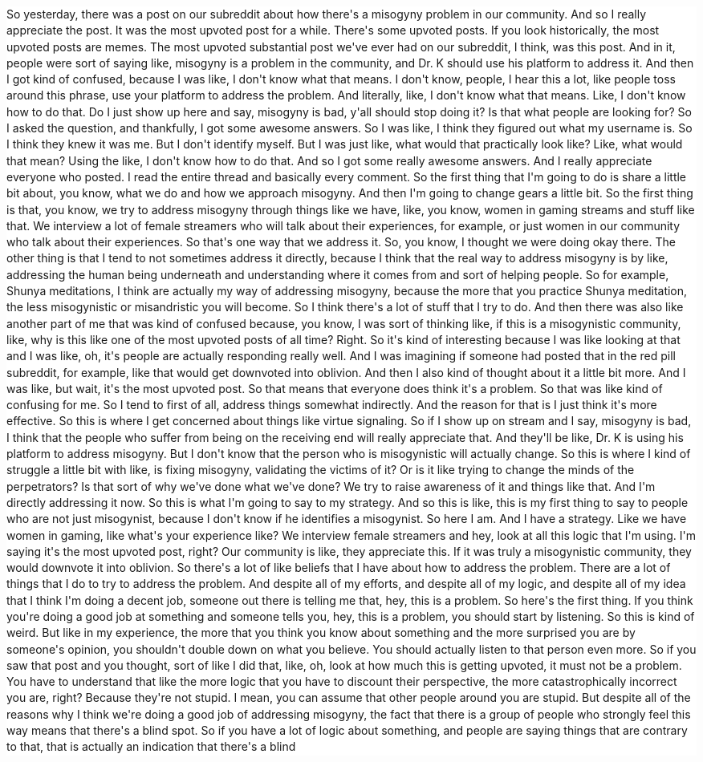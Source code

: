  So yesterday, there was a post on our subreddit about how there's a misogyny problem in our community. And so I really appreciate the post. It was the most upvoted post for a while. There's some upvoted posts. If you look historically, the most upvoted posts are memes. The most upvoted substantial post we've ever had on our subreddit, I think, was this post. And in it, people were sort of saying like, misogyny is a problem in the community, and Dr. K should use his platform to address it. And then I got kind of confused, because I was like, I don't know what that means. I don't know, people, I hear this a lot, like people toss around this phrase, use your platform to address the problem. And literally, like, I don't know what that means. Like, I don't know how to do that. Do I just show up here and say, misogyny is bad, y'all should stop doing it? Is that what people are looking for? So I asked the question, and thankfully, I got some awesome answers. So I was like, I think they figured out what my username is. So I think they knew it was me. But I don't identify myself. But I was just like, what would that practically look like? Like, what would that mean? Using the like, I don't know how to do that. And so I got some really awesome answers. And I really appreciate everyone who posted. I read the entire thread and basically every comment. So the first thing that I'm going to do is share a little bit about, you know, what we do and how we approach misogyny. And then I'm going to change gears a little bit. So the first thing is that, you know, we try to address misogyny through things like we have, like, you know, women in gaming streams and stuff like that. We interview a lot of female streamers who will talk about their experiences, for example, or just women in our community who talk about their experiences. So that's one way that we address it. So, you know, I thought we were doing okay there. The other thing is that I tend to not sometimes address it directly, because I think that the real way to address misogyny is by like, addressing the human being underneath and understanding where it comes from and sort of helping people. So for example, Shunya meditations, I think are actually my way of addressing misogyny, because the more that you practice Shunya meditation, the less misogynistic or misandristic you will become. So I think there's a lot of stuff that I try to do. And then there was also like another part of me that was kind of confused because, you know, I was sort of thinking like, if this is a misogynistic community, like, why is this like one of the most upvoted posts of all time? Right. So it's kind of interesting because I was like looking at that and I was like, oh, it's people are actually responding really well. And I was imagining if someone had posted that in the red pill subreddit, for example, like that would get downvoted into oblivion. And then I also kind of thought about it a little bit more. And I was like, but wait, it's the most upvoted post. So that means that everyone does think it's a problem. So that was like kind of confusing for me. So I tend to first of all, address things somewhat indirectly. And the reason for that is I just think it's more effective. So this is where I get concerned about things like virtue signaling. So if I show up on stream and I say, misogyny is bad, I think that the people who suffer from being on the receiving end will really appreciate that. And they'll be like, Dr. K is using his platform to address misogyny. But I don't know that the person who is misogynistic will actually change. So this is where I kind of struggle a little bit with like, is fixing misogyny, validating the victims of it? Or is it like trying to change the minds of the perpetrators? Is that sort of why we've done what we've done? We try to raise awareness of it and things like that. And I'm directly addressing it now. So this is what I'm going to say to my strategy. And so this is like, this is my first thing to say to people who are not just misogynist, because I don't know if he identifies a misogynist. So here I am. And I have a strategy. Like we have women in gaming, like what's your experience like? We interview female streamers and hey, look at all this logic that I'm using. I'm saying it's the most upvoted post, right? Our community is like, they appreciate this. If it was truly a misogynistic community, they would downvote it into oblivion. So there's a lot of like beliefs that I have about how to address the problem. There are a lot of things that I do to try to address the problem. And despite all of my efforts, and despite all of my logic, and despite all of my idea that I think I'm doing a decent job, someone out there is telling me that, hey, this is a problem. So here's the first thing. If you think you're doing a good job at something and someone tells you, hey, this is a problem, you should start by listening. So this is kind of weird. But like in my experience, the more that you think you know about something and the more surprised you are by someone's opinion, you shouldn't double down on what you believe. You should actually listen to that person even more. So if you saw that post and you thought, sort of like I did that, like, oh, look at how much this is getting upvoted, it must not be a problem. You have to understand that like the more logic that you have to discount their perspective, the more catastrophically incorrect you are, right? Because they're not stupid. I mean, you can assume that other people around you are stupid. But despite all of the reasons why I think we're doing a good job of addressing misogyny, the fact that there is a group of people who strongly feel this way means that there's a blind spot. So if you have a lot of logic about something, and people are saying things that are contrary to that, that is actually an indication that there's a blind